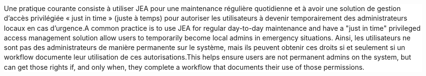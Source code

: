 <span data-ttu-id="5c7e2-198">Une pratique courante consiste à utiliser JEA pour une maintenance régulière quotidienne et à avoir une solution de gestion d’accès privilégiée « just in time » (juste à temps) pour autoriser les utilisateurs à devenir temporairement des administrateurs locaux en cas d’urgence.</span><span class="sxs-lookup"><span data-stu-id="5c7e2-198">A common practice is to use JEA for regular day-to-day maintenance and have a "just in time" privileged access management solution allow users to temporarily become local admins in emergency situations.</span></span>
<span data-ttu-id="5c7e2-199">Ainsi, les utilisateurs ne sont pas des administrateurs de manière permanente sur le système, mais ils peuvent obtenir ces droits si et seulement si un workflow documente leur utilisation de ces autorisations.</span><span class="sxs-lookup"><span data-stu-id="5c7e2-199">This helps ensure users are not permanent admins on the system, but can get those rights if, and only when, they complete a workflow that documents their use of those permissions.</span></span>